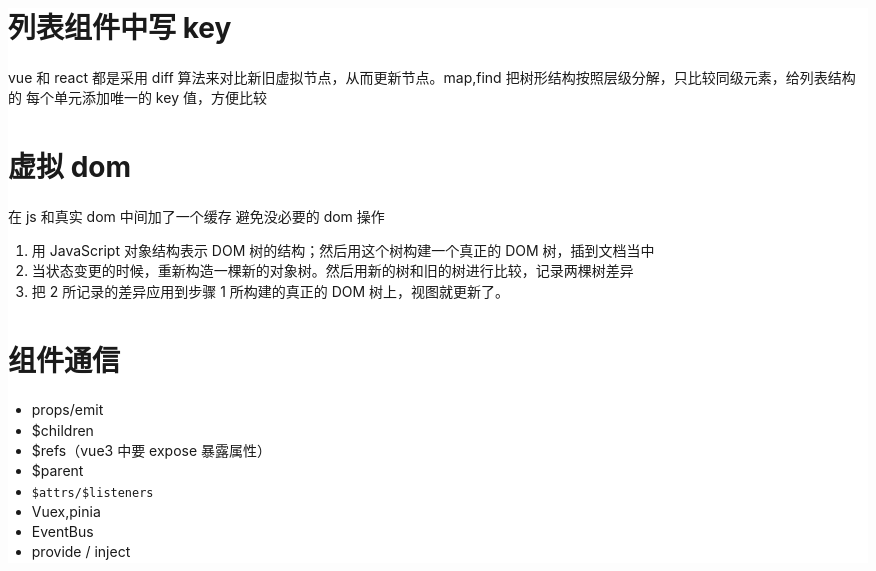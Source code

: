 # 列表组件中写 key

vue 和 react 都是采用 diff 算法来对比新旧虚拟节点，从而更新节点。map,find 把树形结构按照层级分解，只比较同级元素，给列表结构的 每个单元添加唯一的 key 值，方便比较

# 虚拟 dom

在 js 和真实 dom 中间加了一个缓存 避免没必要的 dom 操作

1. 用 JavaScript 对象结构表示 DOM 树的结构；然后用这个树构建一个真正的 DOM 树，插到文档当中
2. 当状态变更的时候，重新构造一棵新的对象树。然后用新的树和旧的树进行比较，记录两棵树差异
3. 把 2 所记录的差异应用到步骤 1 所构建的真正的 DOM 树上，视图就更新了。

# 组件通信

- props/emit
- $children
- $refs（vue3 中要 expose 暴露属性）
- $parent
- `$attrs/$listeners`
- Vuex,pinia
- EventBus
- provide / inject
